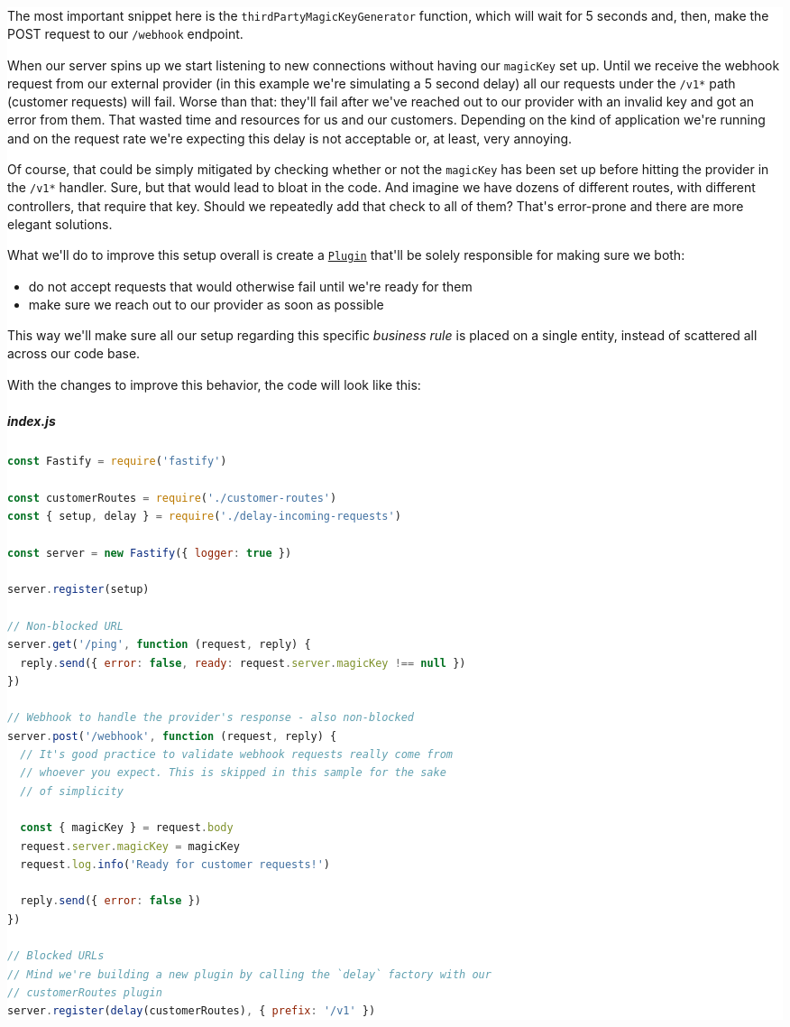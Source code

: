 The most important snippet here is the `thirdPartyMagicKeyGenerator` function,
which will wait for 5 seconds and, then, make the POST request to our `/webhook`
endpoint.

When our server spins up we start listening to new connections without having
our `magicKey` set up. Until we receive the webhook request from our external
provider (in this example we're simulating a 5 second delay) all our requests
under the `/v1*` path (customer requests) will fail. Worse than that: they'll
fail after we've reached out to our provider with an invalid key and got an
error from them. That wasted time and resources for us and our customers.
Depending on the kind of application we're running and on the request rate we're
expecting this delay is not acceptable or, at least, very annoying.

Of course, that could be simply mitigated by checking whether or not the
`magicKey` has been set up before hitting the provider in the `/v1*` handler.
Sure, but that would lead to bloat in the code. And imagine we have dozens of
different routes, with different controllers, that require that key. Should we
repeatedly add that check to all of them? That's error-prone and there are more
elegant solutions.

What we'll do to improve this setup overall is create a
[`Plugin`](../Reference/Plugins.md) that'll be solely responsible for making
sure we both:

- do not accept requests that would otherwise fail until we're ready for them
- make sure we reach out to our provider as soon as possible

This way we'll make sure all our setup regarding this specific _business rule_
is placed on a single entity, instead of scattered all across our code base.

With the changes to improve this behavior, the code will look like this:

##### index.js

```js
const Fastify = require('fastify')

const customerRoutes = require('./customer-routes')
const { setup, delay } = require('./delay-incoming-requests')

const server = new Fastify({ logger: true })

server.register(setup)

// Non-blocked URL
server.get('/ping', function (request, reply) {
  reply.send({ error: false, ready: request.server.magicKey !== null })
})

// Webhook to handle the provider's response - also non-blocked
server.post('/webhook', function (request, reply) {
  // It's good practice to validate webhook requests really come from
  // whoever you expect. This is skipped in this sample for the sake
  // of simplicity

  const { magicKey } = request.body
  request.server.magicKey = magicKey
  request.log.info('Ready for customer requests!')

  reply.send({ error: false })
})

// Blocked URLs
// Mind we're building a new plugin by calling the `delay` factory with our
// customerRoutes plugin
server.register(delay(customerRoutes), { prefix: '/v1' })

```